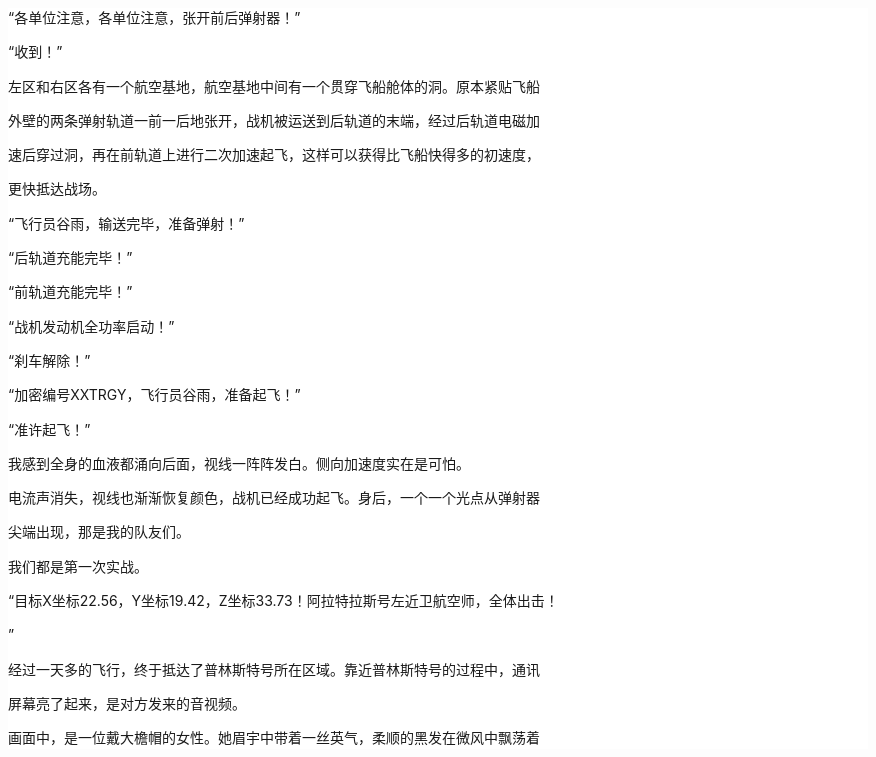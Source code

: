 “各单位注意，各单位注意，张开前后弹射器！”





“收到！”



左区和右区各有一个航空基地，航空基地中间有一个贯穿飞船舱体的洞。原本紧贴飞船

外壁的两条弹射轨道一前一后地张开，战机被运送到后轨道的末端，经过后轨道电磁加

速后穿过洞，再在前轨道上进行二次加速起飞，这样可以获得比飞船快得多的初速度，

更快抵达战场。



“飞行员谷雨，输送完毕，准备弹射！”

“后轨道充能完毕！”



“前轨道充能完毕！”



“战机发动机全功率启动！”



“刹车解除！”



“加密编号XXTRGY，飞行员谷雨，准备起飞！”



“准许起飞！”



我感到全身的血液都涌向后面，视线一阵阵发白。侧向加速度实在是可怕。



电流声消失，视线也渐渐恢复颜色，战机已经成功起飞。身后，一个一个光点从弹射器

尖端出现，那是我的队友们。

我们都是第一次实战。





“目标X坐标22.56，Y坐标19.42，Z坐标33.73！阿拉特拉斯号左近卫航空师，全体出击！

”





经过一天多的飞行，终于抵达了普林斯特号所在区域。靠近普林斯特号的过程中，通讯

屏幕亮了起来，是对方发来的音视频。



画面中，是一位戴大檐帽的女性。她眉宇中带着一丝英气，柔顺的黑发在微风中飘荡着
